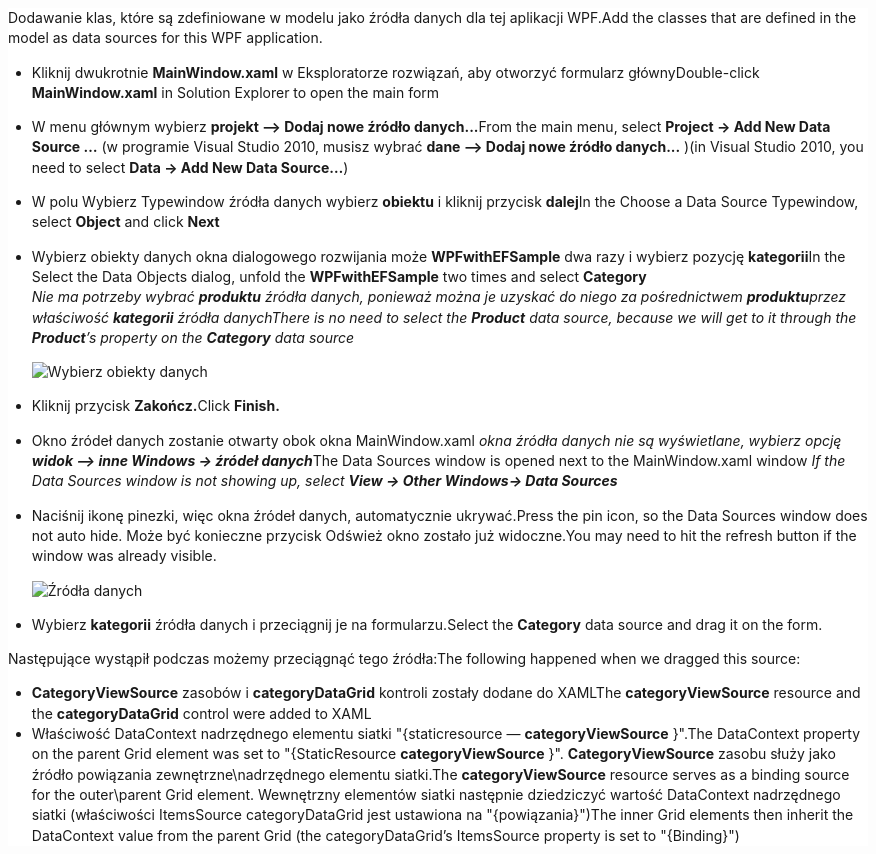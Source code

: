 <span data-ttu-id="00a4d-225">Dodawanie klas, które są zdefiniowane w modelu jako źródła danych dla tej aplikacji WPF.</span><span class="sxs-lookup"><span data-stu-id="00a4d-225">Add the classes that are defined in the model as data sources for this WPF application.</span></span>

-   <span data-ttu-id="00a4d-226">Kliknij dwukrotnie **MainWindow.xaml** w Eksploratorze rozwiązań, aby otworzyć formularz główny</span><span class="sxs-lookup"><span data-stu-id="00a4d-226">Double-click **MainWindow.xaml** in Solution Explorer to open the main form</span></span>
-   <span data-ttu-id="00a4d-227">W menu głównym wybierz **projekt —&gt; Dodaj nowe źródło danych...**</span><span class="sxs-lookup"><span data-stu-id="00a4d-227">From the main menu, select **Project -&gt; Add New Data Source …**</span></span>
    <span data-ttu-id="00a4d-228">(w programie Visual Studio 2010, musisz wybrać **dane —&gt; Dodaj nowe źródło danych...** )</span><span class="sxs-lookup"><span data-stu-id="00a4d-228">(in Visual Studio 2010, you need to select **Data -&gt; Add New Data Source…**)</span></span>
-   <span data-ttu-id="00a4d-229">W polu Wybierz Typewindow źródła danych wybierz **obiektu** i kliknij przycisk **dalej**</span><span class="sxs-lookup"><span data-stu-id="00a4d-229">In the Choose a Data Source Typewindow, select **Object** and click **Next**</span></span>
-   <span data-ttu-id="00a4d-230">Wybierz obiekty danych okna dialogowego rozwijania może **WPFwithEFSample** dwa razy i wybierz pozycję **kategorii**</span><span class="sxs-lookup"><span data-stu-id="00a4d-230">In the Select the Data Objects dialog, unfold the **WPFwithEFSample** two times and select **Category**</span></span>  
    <span data-ttu-id="00a4d-231">*Nie ma potrzeby wybrać **produktu** źródła danych, ponieważ można je uzyskać do niego za pośrednictwem **produktu**przez właściwość **kategorii** źródła danych*</span><span class="sxs-lookup"><span data-stu-id="00a4d-231">*There is no need to select the **Product** data source, because we will get to it through the **Product**’s property on the **Category** data source*</span></span>  

    ![Wybierz obiekty danych](~/ef6/media/selectdataobjects.png)

-   <span data-ttu-id="00a4d-233">Kliknij przycisk **Zakończ.**</span><span class="sxs-lookup"><span data-stu-id="00a4d-233">Click **Finish.**</span></span>
-   <span data-ttu-id="00a4d-234">Okno źródeł danych zostanie otwarty obok okna MainWindow.xaml *okna źródła danych nie są wyświetlane, wybierz opcję **widok —&gt; inne Windows -&gt; źródeł danych***</span><span class="sxs-lookup"><span data-stu-id="00a4d-234">The Data Sources window is opened next to the MainWindow.xaml window *If the Data Sources window is not showing up, select **View -&gt; Other Windows-&gt; Data Sources***</span></span>
-   <span data-ttu-id="00a4d-235">Naciśnij ikonę pinezki, więc okna źródeł danych, automatycznie ukrywać.</span><span class="sxs-lookup"><span data-stu-id="00a4d-235">Press the pin icon, so the Data Sources window does not auto hide.</span></span> <span data-ttu-id="00a4d-236">Może być konieczne przycisk Odśwież okno zostało już widoczne.</span><span class="sxs-lookup"><span data-stu-id="00a4d-236">You may need to hit the refresh button if the window was already visible.</span></span>

    ![Źródła danych](~/ef6/media/datasources.png)

-   <span data-ttu-id="00a4d-238">Wybierz **kategorii** źródła danych i przeciągnij je na formularzu.</span><span class="sxs-lookup"><span data-stu-id="00a4d-238">Select the **Category** data source and drag it on the form.</span></span>

<span data-ttu-id="00a4d-239">Następujące wystąpił podczas możemy przeciągnąć tego źródła:</span><span class="sxs-lookup"><span data-stu-id="00a4d-239">The following happened when we dragged this source:</span></span>

-   <span data-ttu-id="00a4d-240">**CategoryViewSource** zasobów i **categoryDataGrid** kontroli zostały dodane do XAML</span><span class="sxs-lookup"><span data-stu-id="00a4d-240">The **categoryViewSource** resource and the **categoryDataGrid** control were added to XAML</span></span> 
-   <span data-ttu-id="00a4d-241">Właściwość DataContext nadrzędnego elementu siatki "{staticresource — **categoryViewSource** }".</span><span class="sxs-lookup"><span data-stu-id="00a4d-241">The DataContext property on the parent Grid element was set to "{StaticResource **categoryViewSource** }".</span></span> <span data-ttu-id="00a4d-242">**CategoryViewSource** zasobu służy jako źródło powiązania zewnętrzne\\nadrzędnego elementu siatki.</span><span class="sxs-lookup"><span data-stu-id="00a4d-242">The **categoryViewSource** resource serves as a binding source for the outer\\parent Grid element.</span></span> <span data-ttu-id="00a4d-243">Wewnętrzny elementów siatki następnie dziedziczyć wartość DataContext nadrzędnego siatki (właściwości ItemsSource categoryDataGrid jest ustawiona na "{powiązania}")</span><span class="sxs-lookup"><span data-stu-id="00a4d-243">The inner Grid elements then inherit the DataContext value from the parent Grid (the categoryDataGrid’s ItemsSource property is set to "{Binding}")</span></span>
